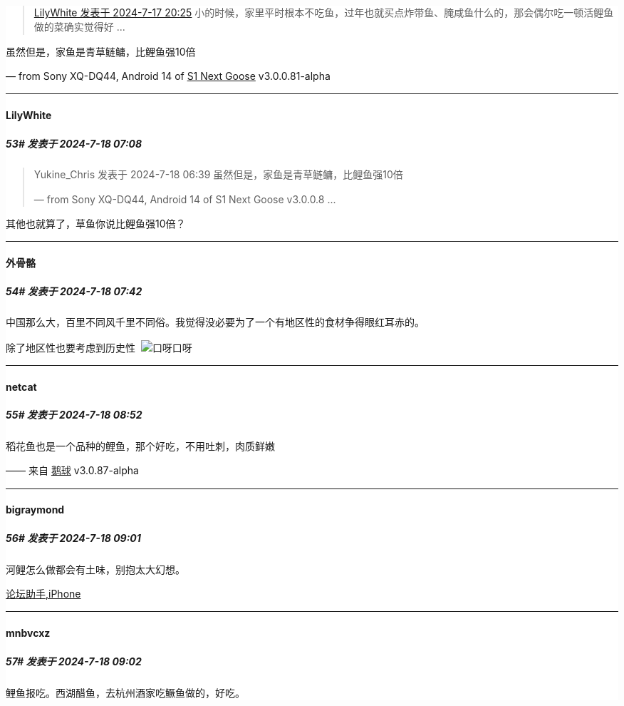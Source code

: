 <blockquote><a href="httphttps://bbs.saraba1st.com/2b/forum.php?mod=redirect&amp;goto=findpost&amp;pid=65616788&amp;ptid=2191826" target="_blank">LilyWhite 发表于 2024-7-17 20:25</a>
小的时候，家里平时根本不吃鱼，过年也就买点炸带鱼、腌咸鱼什么的，那会偶尔吃一顿活鲤鱼做的菜确实觉得好 ...</blockquote>
虽然但是，家鱼是青草鲢鳙，比鲤鱼强10倍

— from Sony XQ-DQ44, Android 14 of [S1 Next Goose](https://pan.baidu.com/s/1mi43uRm) v3.0.0.81-alpha


*****

####  LilyWhite  
##### 53#       发表于 2024-7-18 07:08

<blockquote>Yukine_Chris 发表于 2024-7-18 06:39
虽然但是，家鱼是青草鲢鳙，比鲤鱼强10倍

— from Sony XQ-DQ44, Android 14 of S1 Next Goose v3.0.0.8 ...</blockquote>
其他也就算了，草鱼你说比鲤鱼强10倍？


*****

####  外骨骼  
##### 54#       发表于 2024-7-18 07:42

中国那么大，百里不同风千里不同俗。我觉得没必要为了一个有地区性的食材争得眼红耳赤的。

除了地区性也要考虑到历史性  <img src="https://static.saraba1st.com/image/smiley/face2017/060.png" referrerpolicy="no-referrer">口呀口呀


*****

####  netcat  
##### 55#       发表于 2024-7-18 08:52

稻花鱼也是一个品种的鲤鱼，那个好吃，不用吐刺，肉质鲜嫩

—— 来自 [鹅球](https://www.pgyer.com/xfPejhuq) v3.0.87-alpha


*****

####  bigraymond  
##### 56#       发表于 2024-7-18 09:01

河鲤怎么做都会有土味，别抱太大幻想。

[论坛助手,iPhone](https://bbs.saraba1st.com/2b/forum.php?mod=viewthread&amp;tid=2029836)

*****

####  mnbvcxz  
##### 57#       发表于 2024-7-18 09:02

鲤鱼报吃。西湖醋鱼，去杭州酒家吃鳜鱼做的，好吃。
